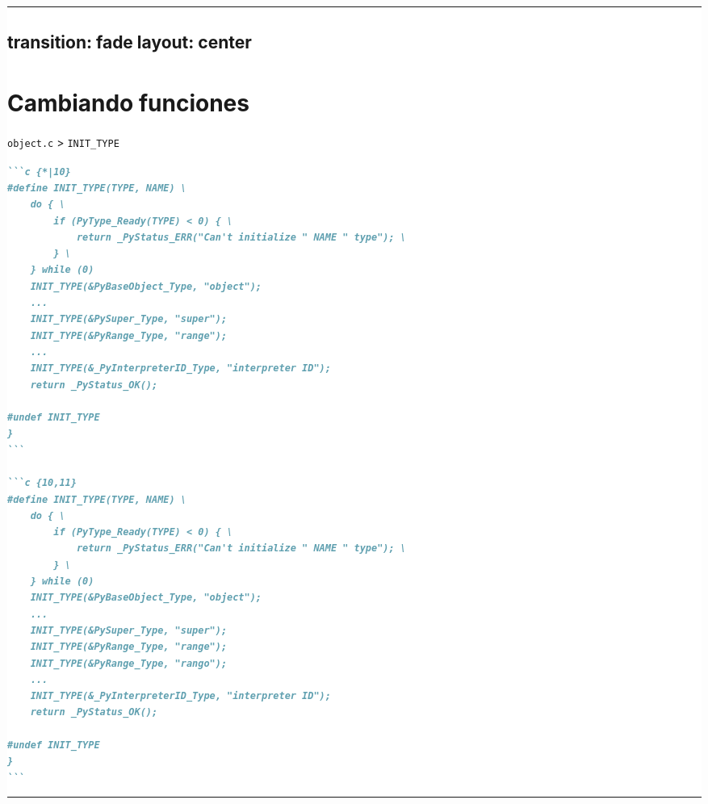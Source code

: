 <div class="mt-8"></div>

---
transition: fade
layout: center
---

# Cambiando funciones

`object.c` > `INIT_TYPE`

````md magic-move [object.c]
```c {*|10}
#define INIT_TYPE(TYPE, NAME) \
    do { \
        if (PyType_Ready(TYPE) < 0) { \
            return _PyStatus_ERR("Can't initialize " NAME " type"); \
        } \
    } while (0)
    INIT_TYPE(&PyBaseObject_Type, "object");
    ...
    INIT_TYPE(&PySuper_Type, "super");
    INIT_TYPE(&PyRange_Type, "range");
    ...    
    INIT_TYPE(&_PyInterpreterID_Type, "interpreter ID");
    return _PyStatus_OK();

#undef INIT_TYPE
}
```

```c {10,11}
#define INIT_TYPE(TYPE, NAME) \
    do { \
        if (PyType_Ready(TYPE) < 0) { \
            return _PyStatus_ERR("Can't initialize " NAME " type"); \
        } \
    } while (0)
    INIT_TYPE(&PyBaseObject_Type, "object");
    ...
    INIT_TYPE(&PySuper_Type, "super");
    INIT_TYPE(&PyRange_Type, "range");
    INIT_TYPE(&PyRange_Type, "rango");
    ...    
    INIT_TYPE(&_PyInterpreterID_Type, "interpreter ID");
    return _PyStatus_OK();

#undef INIT_TYPE
}
```
````

---